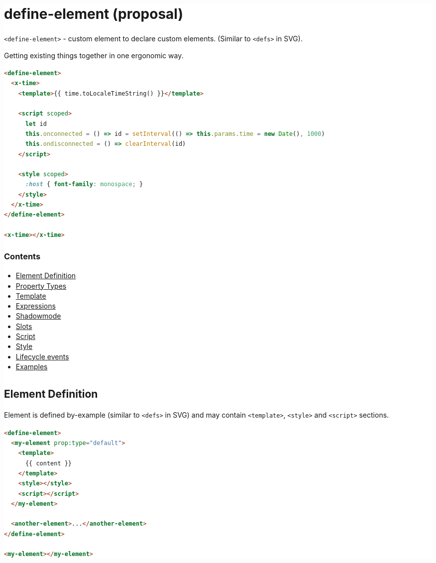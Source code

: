 # define-element (proposal)

`<define-element>` - custom element to declare custom elements. (Similar to `<defs>` in SVG).

Getting existing things together in one ergonomic way.

```html
<define-element>
  <x-time>
    <template>{{ time.toLocaleTimeString() }}</template>

    <script scoped>
      let id
      this.onconnected = () => id = setInterval(() => this.params.time = new Date(), 1000)
      this.ondisconnected = () => clearInterval(id)
    </script>

    <style scoped>
      :host { font-family: monospace; }
    </style>
  </x-time>
</define-element>

<x-time></x-time>
```

### Contents

* [Element Definition](#element-definition)
* [Property Types](#properties)
* [Template](#template)
* [Expressions](#expressions)
* [Shadowmode](#shadowmode)
* [Slots](#slots)
* [Script](#script)
* [Style](#style)
* [Lifecycle events](#lifecycle-events)
* [Examples](#examples)

## Element Definition

Element is defined by-example (similar to `<defs>` in SVG) and may contain `<template>`, `<style>` and `<script>` sections.

```html
<define-element>
  <my-element prop:type="default">
    <template>
      {{ content }}
    </template>
    <style></style>
    <script></script>
  </my-element>

  <another-element>...</another-element>
</define-element>

<my-element></my-element>
```
